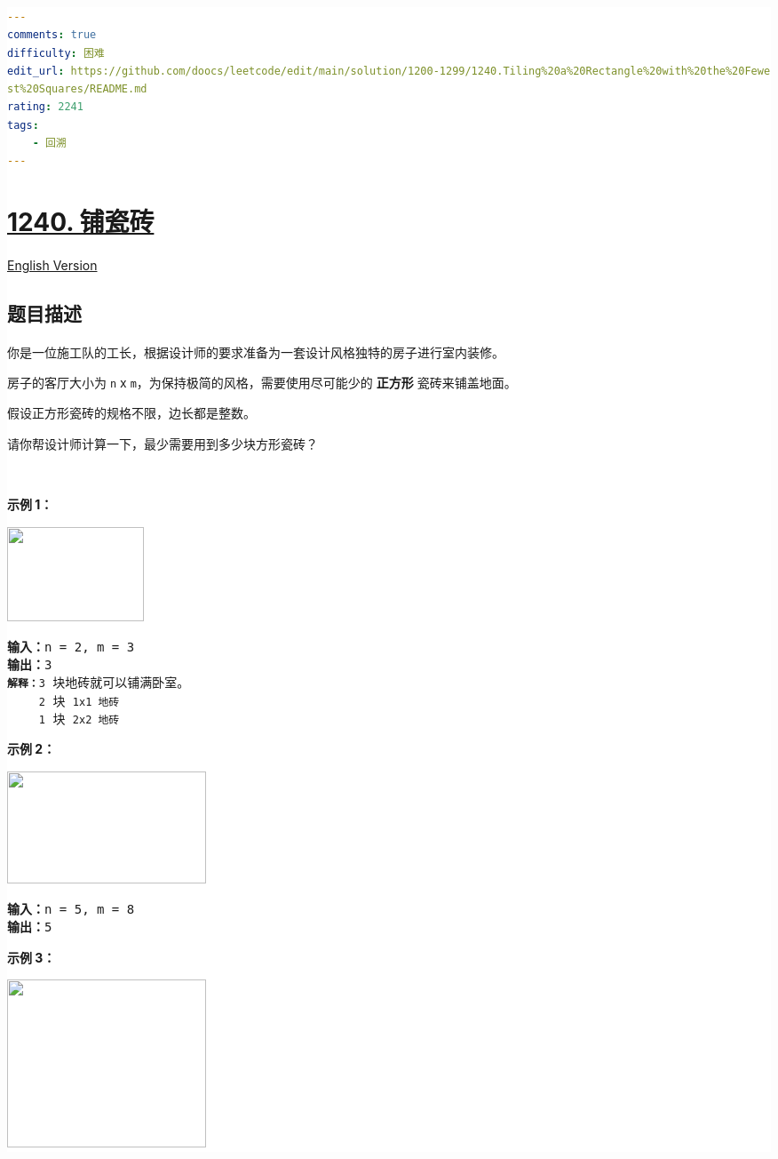 ```yaml
---
comments: true
difficulty: 困难
edit_url: https://github.com/doocs/leetcode/edit/main/solution/1200-1299/1240.Tiling%20a%20Rectangle%20with%20the%20Fewest%20Squares/README.md
rating: 2241
tags:
    - 回溯
---
```


# [1240. 铺瓷砖](https://leetcode.cn/problems/tiling-a-rectangle-with-the-fewest-squares)

[English Version](/solution/1200-1299/1240.Tiling%20a%20Rectangle%20with%20the%20Fewest%20Squares/README_EN.md)

## 题目描述



<p>你是一位施工队的工长，根据设计师的要求准备为一套设计风格独特的房子进行室内装修。</p>

<p>房子的客厅大小为&nbsp;<code>n</code>&nbsp;x <code>m</code>，为保持极简的风格，需要使用尽可能少的 <strong>正方形</strong> 瓷砖来铺盖地面。</p>

<p>假设正方形瓷砖的规格不限，边长都是整数。</p>

<p>请你帮设计师计算一下，最少需要用到多少块方形瓷砖？</p>

<p>&nbsp;</p>

<p><strong>示例 1：</strong></p>

<p><img alt="" src="https://fastly.jsdelivr.net/gh/doocs/leetcode@main/solution/1200-1299/1240.Tiling%20a%20Rectangle%20with%20the%20Fewest%20Squares/images/sample_11_1592.png" style="height: 106px; width: 154px;"></p>

<pre><strong>输入：</strong>n = 2, m = 3
<strong>输出：</strong>3
<code><strong>解释：</strong>3</code> 块地砖就可以铺满卧室。
<code>     2</code> 块 <code>1x1 地砖</code>
<code>     1</code> 块 <code>2x2 地砖</code></pre>

<p><strong>示例 2：</strong></p>

<p><img alt="" src="https://fastly.jsdelivr.net/gh/doocs/leetcode@main/solution/1200-1299/1240.Tiling%20a%20Rectangle%20with%20the%20Fewest%20Squares/images/sample_22_1592.png" style="height: 126px; width: 224px;"></p>

<pre><strong>输入：</strong>n = 5, m = 8
<strong>输出：</strong>5
</pre>

<p><strong>示例 3：</strong></p>

<p><img alt="" src="https://fastly.jsdelivr.net/gh/doocs/leetcode@main/solution/1200-1299/1240.Tiling%20a%20Rectangle%20with%20the%20Fewest%20Squares/images/sample_33_1592.png" style="height: 189px; width: 224px;"></p>
